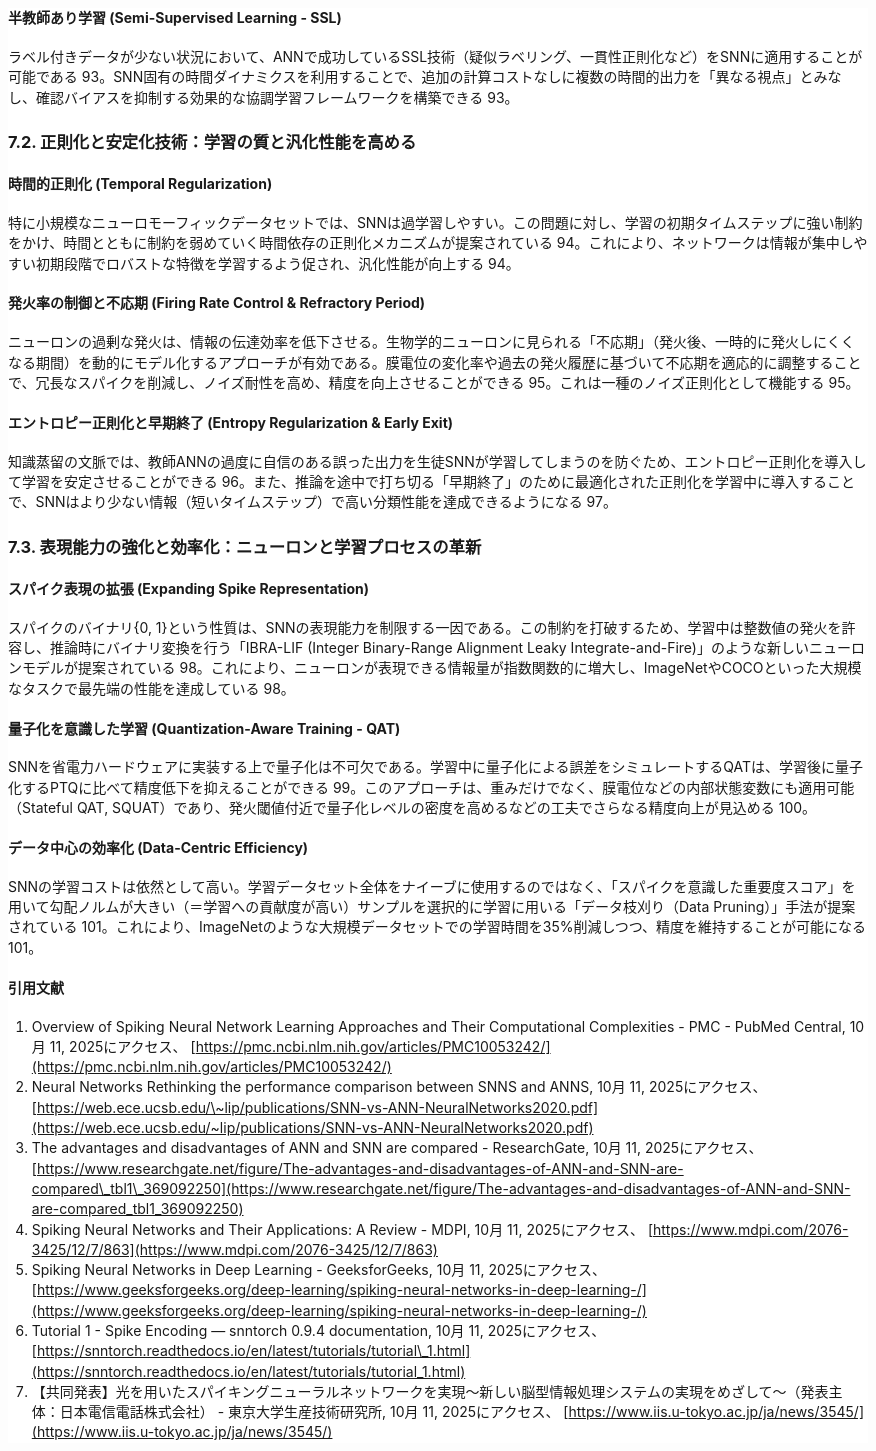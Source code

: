 #### **半教師あり学習 (Semi-Supervised Learning \- SSL)**

ラベル付きデータが少ない状況において、ANNで成功しているSSL技術（疑似ラベリング、一貫性正則化など）をSNNに適用することが可能である 93。SNN固有の時間ダイナミクスを利用することで、追加の計算コストなしに複数の時間的出力を「異なる視点」とみなし、確認バイアスを抑制する効果的な協調学習フレームワークを構築できる 93。

### **7.2. 正則化と安定化技術：学習の質と汎化性能を高める**

#### **時間的正則化 (Temporal Regularization)**

特に小規模なニューロモーフィックデータセットでは、SNNは過学習しやすい。この問題に対し、学習の初期タイムステップに強い制約をかけ、時間とともに制約を弱めていく時間依存の正則化メカニズムが提案されている 94。これにより、ネットワークは情報が集中しやすい初期段階でロバストな特徴を学習するよう促され、汎化性能が向上する 94。

#### **発火率の制御と不応期 (Firing Rate Control & Refractory Period)**

ニューロンの過剰な発火は、情報の伝達効率を低下させる。生物学的ニューロンに見られる「不応期」（発火後、一時的に発火しにくくなる期間）を動的にモデル化するアプローチが有効である。膜電位の変化率や過去の発火履歴に基づいて不応期を適応的に調整することで、冗長なスパイクを削減し、ノイズ耐性を高め、精度を向上させることができる 95。これは一種のノイズ正則化として機能する 95。

#### **エントロピー正則化と早期終了 (Entropy Regularization & Early Exit)**

知識蒸留の文脈では、教師ANNの過度に自信のある誤った出力を生徒SNNが学習してしまうのを防ぐため、エントロピー正則化を導入して学習を安定させることができる 96。また、推論を途中で打ち切る「早期終了」のために最適化された正則化を学習中に導入することで、SNNはより少ない情報（短いタイムステップ）で高い分類性能を達成できるようになる 97。

### **7.3. 表現能力の強化と効率化：ニューロンと学習プロセスの革新**

#### **スパイク表現の拡張 (Expanding Spike Representation)**

スパイクのバイナリ{0, 1}という性質は、SNNの表現能力を制限する一因である。この制約を打破するため、学習中は整数値の発火を許容し、推論時にバイナリ変換を行う「IBRA-LIF (Integer Binary-Range Alignment Leaky Integrate-and-Fire)」のような新しいニューロンモデルが提案されている 98。これにより、ニューロンが表現できる情報量が指数関数的に増大し、ImageNetやCOCOといった大規模なタスクで最先端の性能を達成している 98。

#### **量子化を意識した学習 (Quantization-Aware Training \- QAT)**

SNNを省電力ハードウェアに実装する上で量子化は不可欠である。学習中に量子化による誤差をシミュレートするQATは、学習後に量子化するPTQに比べて精度低下を抑えることができる 99。このアプローチは、重みだけでなく、膜電位などの内部状態変数にも適用可能（Stateful QAT, SQUAT）であり、発火閾値付近で量子化レベルの密度を高めるなどの工夫でさらなる精度向上が見込める 100。

#### **データ中心の効率化 (Data-Centric Efficiency)**

SNNの学習コストは依然として高い。学習データセット全体をナイーブに使用するのではなく、「スパイクを意識した重要度スコア」を用いて勾配ノルムが大きい（＝学習への貢献度が高い）サンプルを選択的に学習に用いる「データ枝刈り（Data Pruning）」手法が提案されている 101。これにより、ImageNetのような大規模データセットでの学習時間を35%削減しつつ、精度を維持することが可能になる 101。

#### **引用文献**

1. Overview of Spiking Neural Network Learning Approaches and Their Computational Complexities \- PMC \- PubMed Central, 10月 11, 2025にアクセス、 [https://pmc.ncbi.nlm.nih.gov/articles/PMC10053242/](https://pmc.ncbi.nlm.nih.gov/articles/PMC10053242/)  
2. Neural Networks Rethinking the performance comparison between SNNS and ANNS, 10月 11, 2025にアクセス、 [https://web.ece.ucsb.edu/\~lip/publications/SNN-vs-ANN-NeuralNetworks2020.pdf](https://web.ece.ucsb.edu/~lip/publications/SNN-vs-ANN-NeuralNetworks2020.pdf)  
3. The advantages and disadvantages of ANN and SNN are compared \- ResearchGate, 10月 11, 2025にアクセス、 [https://www.researchgate.net/figure/The-advantages-and-disadvantages-of-ANN-and-SNN-are-compared\_tbl1\_369092250](https://www.researchgate.net/figure/The-advantages-and-disadvantages-of-ANN-and-SNN-are-compared_tbl1_369092250)  
4. Spiking Neural Networks and Their Applications: A Review \- MDPI, 10月 11, 2025にアクセス、 [https://www.mdpi.com/2076-3425/12/7/863](https://www.mdpi.com/2076-3425/12/7/863)  
5. Spiking Neural Networks in Deep Learning \- GeeksforGeeks, 10月 11, 2025にアクセス、 [https://www.geeksforgeeks.org/deep-learning/spiking-neural-networks-in-deep-learning-/](https://www.geeksforgeeks.org/deep-learning/spiking-neural-networks-in-deep-learning-/)  
6. Tutorial 1 \- Spike Encoding — snntorch 0.9.4 documentation, 10月 11, 2025にアクセス、 [https://snntorch.readthedocs.io/en/latest/tutorials/tutorial\_1.html](https://snntorch.readthedocs.io/en/latest/tutorials/tutorial_1.html)  
7. 【共同発表】光を用いたスパイキングニューラルネットワークを実現～新しい脳型情報処理システムの実現をめざして～（発表主体：日本電信電話株式会社） \- 東京大学生産技術研究所, 10月 11, 2025にアクセス、 [https://www.iis.u-tokyo.ac.jp/ja/news/3545/](https://www.iis.u-tokyo.ac.jp/ja/news/3545/)  